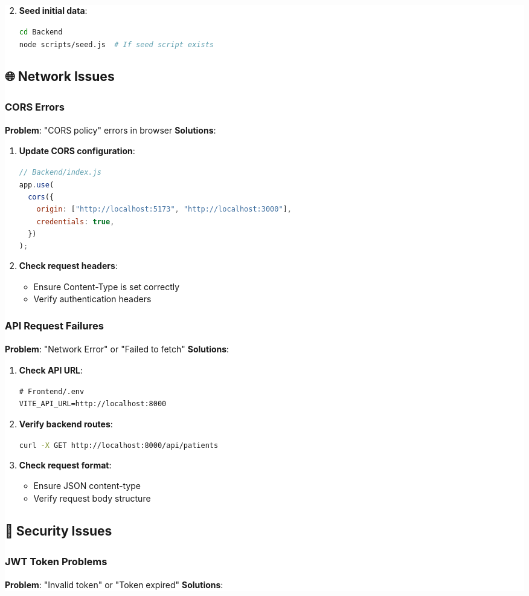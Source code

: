 2. **Seed initial data**:
   ```bash
   cd Backend
   node scripts/seed.js  # If seed script exists
   ```

## 🌐 Network Issues

### CORS Errors

**Problem**: "CORS policy" errors in browser
**Solutions**:

1. **Update CORS configuration**:

   ```javascript
   // Backend/index.js
   app.use(
     cors({
       origin: ["http://localhost:5173", "http://localhost:3000"],
       credentials: true,
     })
   );
   ```

2. **Check request headers**:
   - Ensure Content-Type is set correctly
   - Verify authentication headers

### API Request Failures

**Problem**: "Network Error" or "Failed to fetch"
**Solutions**:

1. **Check API URL**:

   ```env
   # Frontend/.env
   VITE_API_URL=http://localhost:8000
   ```

2. **Verify backend routes**:

   ```bash
   curl -X GET http://localhost:8000/api/patients
   ```

3. **Check request format**:
   - Ensure JSON content-type
   - Verify request body structure

## 🔐 Security Issues

### JWT Token Problems

**Problem**: "Invalid token" or "Token expired"
**Solutions**:
